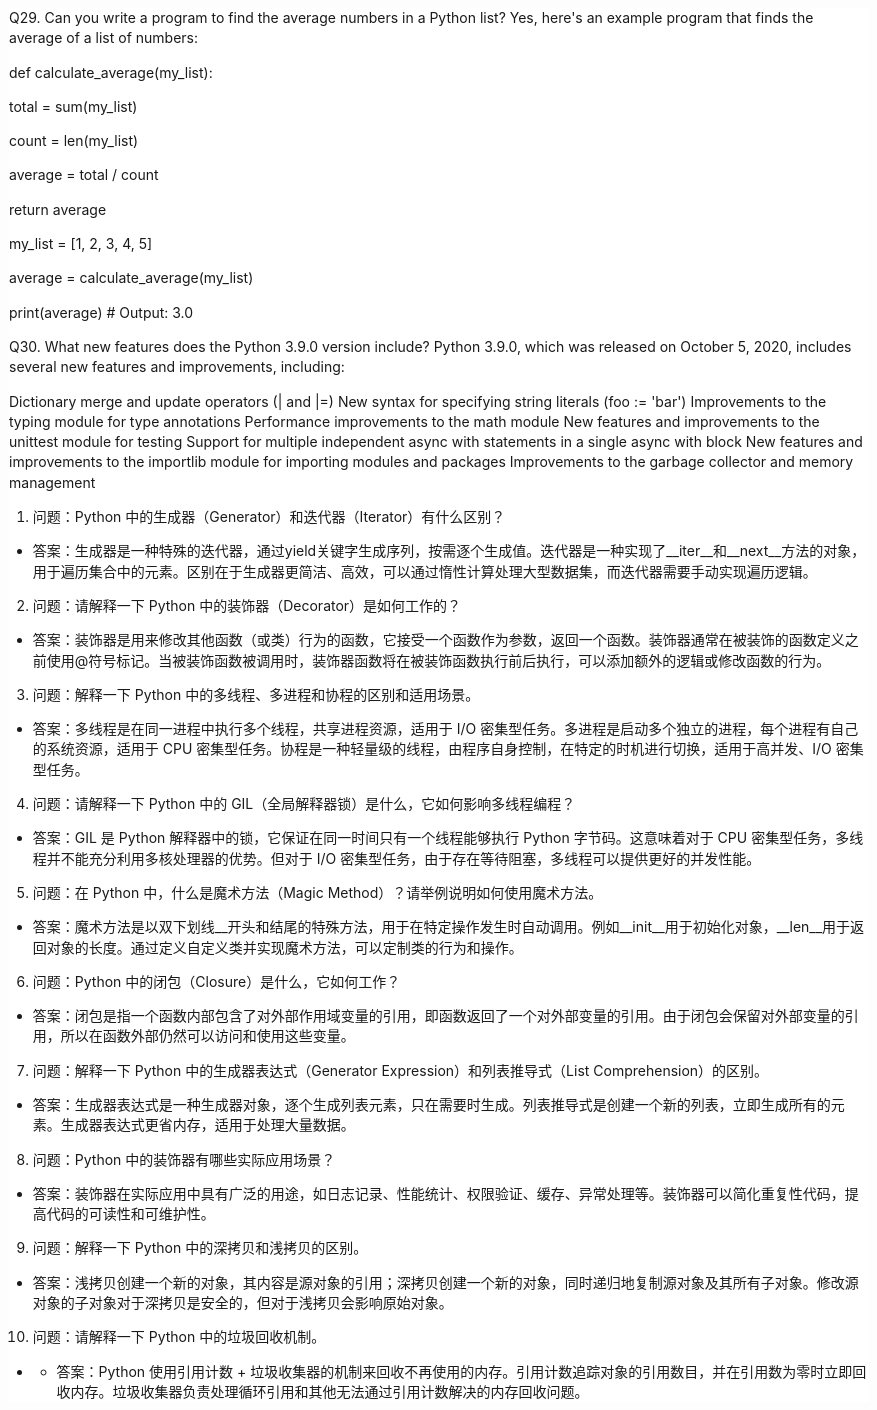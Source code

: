 Q29. Can you write a program to find the average numbers in a Python list?
Yes, here's an example program that finds the average of a list of numbers:

def calculate_average(my_list):

total = sum(my_list)

count = len(my_list)

average = total / count

return average

my_list = [1, 2, 3, 4, 5]

average = calculate_average(my_list)

print(average) # Output: 3.0

Q30. What new features does the Python 3.9.0 version include?
Python 3.9.0, which was released on October 5, 2020, includes several new features and improvements, including:

Dictionary merge and update operators (| and |=)
New syntax for specifying string literals (foo := 'bar')
Improvements to the typing module for type annotations
Performance improvements to the math module
New features and improvements to the unittest module for testing
Support for multiple independent async with statements in a single async with block
New features and improvements to the importlib module for importing modules and packages
Improvements to the garbage collector and memory management
1. 问题：Python 中的生成器（Generator）和迭代器（Iterator）有什么区别？
- 答案：生成器是一种特殊的迭代器，通过yield关键字生成序列，按需逐个生成值。迭代器是一种实现了__iter__和__next__方法的对象，用于遍历集合中的元素。区别在于生成器更简洁、高效，可以通过惰性计算处理大型数据集，而迭代器需要手动实现遍历逻辑。
2. 问题：请解释一下 Python 中的装饰器（Decorator）是如何工作的？
- 答案：装饰器是用来修改其他函数（或类）行为的函数，它接受一个函数作为参数，返回一个函数。装饰器通常在被装饰的函数定义之前使用@符号标记。当被装饰函数被调用时，装饰器函数将在被装饰函数执行前后执行，可以添加额外的逻辑或修改函数的行为。
3. 问题：解释一下 Python 中的多线程、多进程和协程的区别和适用场景。
- 答案：多线程是在同一进程中执行多个线程，共享进程资源，适用于 I/O 密集型任务。多进程是启动多个独立的进程，每个进程有自己的系统资源，适用于 CPU 密集型任务。协程是一种轻量级的线程，由程序自身控制，在特定的时机进行切换，适用于高并发、I/O 密集型任务。
4. 问题：请解释一下 Python 中的 GIL（全局解释器锁）是什么，它如何影响多线程编程？
- 答案：GIL 是 Python 解释器中的锁，它保证在同一时间只有一个线程能够执行 Python 字节码。这意味着对于 CPU 密集型任务，多线程并不能充分利用多核处理器的优势。但对于 I/O 密集型任务，由于存在等待阻塞，多线程可以提供更好的并发性能。
5. 问题：在 Python 中，什么是魔术方法（Magic Method）？请举例说明如何使用魔术方法。
- 答案：魔术方法是以双下划线__开头和结尾的特殊方法，用于在特定操作发生时自动调用。例如__init__用于初始化对象，__len__用于返回对象的长度。通过定义自定义类并实现魔术方法，可以定制类的行为和操作。
6. 问题：Python 中的闭包（Closure）是什么，它如何工作？
- 答案：闭包是指一个函数内部包含了对外部作用域变量的引用，即函数返回了一个对外部变量的引用。由于闭包会保留对外部变量的引用，所以在函数外部仍然可以访问和使用这些变量。
7. 问题：解释一下 Python 中的生成器表达式（Generator Expression）和列表推导式（List Comprehension）的区别。
- 答案：生成器表达式是一种生成器对象，逐个生成列表元素，只在需要时生成。列表推导式是创建一个新的列表，立即生成所有的元素。生成器表达式更省内存，适用于处理大量数据。
8. 问题：Python 中的装饰器有哪些实际应用场景？
- 答案：装饰器在实际应用中具有广泛的用途，如日志记录、性能统计、权限验证、缓存、异常处理等。装饰器可以简化重复性代码，提高代码的可读性和可维护性。
9. 问题：解释一下 Python 中的深拷贝和浅拷贝的区别。
- 答案：浅拷贝创建一个新的对象，其内容是源对象的引用；深拷贝创建一个新的对象，同时递归地复制源对象及其所有子对象。修改源对象的子对象对于深拷贝是安全的，但对于浅拷贝会影响原始对象。
10. 问题：请解释一下 Python 中的垃圾回收机制。
- - 答案：Python 使用引用计数 + 垃圾收集器的机制来回收不再使用的内存。引用计数追踪对象的引用数目，并在引用数为零时立即回收内存。垃圾收集器负责处理循环引用和其他无法通过引用计数解决的内存回收问题。
